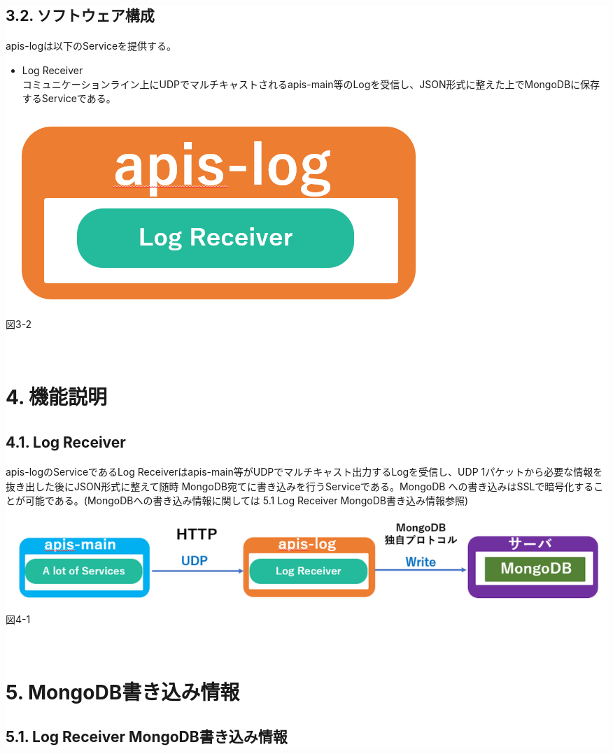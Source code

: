 ## **3.2. ソフトウェア構成**

apis-logは以下のServiceを提供する。

* Log Receiver  
  コミュニケーションライン上にUDPでマルチキャストされるapis-main等のLogを受信し、JSON形式に整えた上でMongoDBに保存するServiceである。

![](media/media/image3.png)  
図3-2

<br>

# **4. 機能説明**
    
## **4.1. Log Receiver**

apis-logのServiceであるLog Receiverはapis-main等がUDPでマルチキャスト出力するLogを受信し、UDP 1パケットから必要な情報を抜き出した後にJSON形式に整えて随時 MongoDB宛てに書き込みを行うServiceである。MongoDB への書き込みはSSLで暗号化することが可能である。(MongoDBへの書き込み情報に関しては 5.1 Log Receiver MongoDB書き込み情報参照)

![](media/media/image4.png)  
図4-1  

<br>

# **5. MongoDB書き込み情報**
    
## **5.1. Log Receiver MongoDB書き込み情報**
